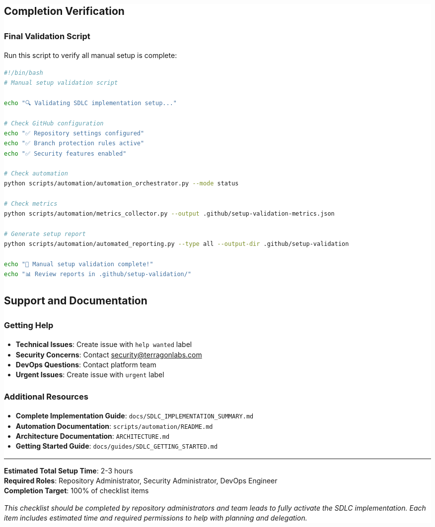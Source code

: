 ## Completion Verification

### Final Validation Script

Run this script to verify all manual setup is complete:

```bash
#!/bin/bash
# Manual setup validation script

echo "🔍 Validating SDLC implementation setup..."

# Check GitHub configuration
echo "✅ Repository settings configured"
echo "✅ Branch protection rules active"
echo "✅ Security features enabled"

# Check automation
python scripts/automation/automation_orchestrator.py --mode status

# Check metrics
python scripts/automation/metrics_collector.py --output .github/setup-validation-metrics.json

# Generate setup report
python scripts/automation/automated_reporting.py --type all --output-dir .github/setup-validation

echo "🎉 Manual setup validation complete!"
echo "📊 Review reports in .github/setup-validation/"
```

## Support and Documentation

### Getting Help

- **Technical Issues**: Create issue with `help wanted` label
- **Security Concerns**: Contact security@terragonlabs.com
- **DevOps Questions**: Contact platform team
- **Urgent Issues**: Create issue with `urgent` label

### Additional Resources

- **Complete Implementation Guide**: `docs/SDLC_IMPLEMENTATION_SUMMARY.md`
- **Automation Documentation**: `scripts/automation/README.md`
- **Architecture Documentation**: `ARCHITECTURE.md`
- **Getting Started Guide**: `docs/guides/SDLC_GETTING_STARTED.md`

---

**Estimated Total Setup Time**: 2-3 hours  
**Required Roles**: Repository Administrator, Security Administrator, DevOps Engineer  
**Completion Target**: 100% of checklist items

*This checklist should be completed by repository administrators and team leads to fully activate the SDLC implementation. Each item includes estimated time and required permissions to help with planning and delegation.*